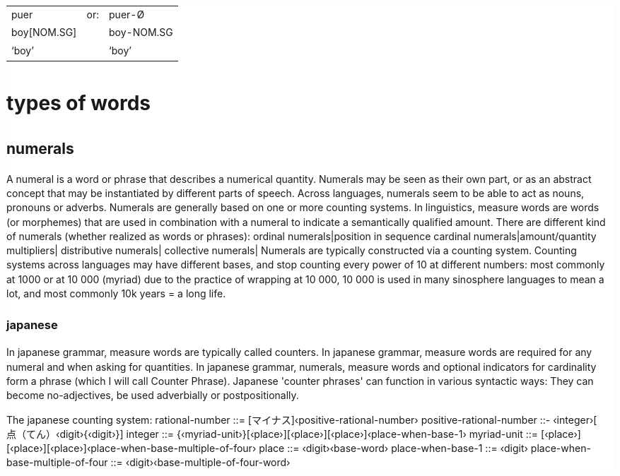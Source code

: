 </table>

<table style="text-align: left" class="blank-canvas cloze-group hide-if-inactive">
  <tbody>
    <tr> <td>puer</td> <td>or:</td> <td>puer-Ø</td> </tr>
<tr> <td>boy[NOM.SG]</td> <td></td> <td>boy-NOM.SG</td> </tr>
<tr> <td>‘boy’</td> <td></td> <td>‘boy’</td> </tr>
  </tbody>
</table>


</div>

# types of words

## numerals

A numeral is a word or phrase that describes a numerical quantity.
Numerals may be seen as their own part, or as an abstract concept that may be instantiated by different parts of speech.
Across languages, numerals seem to be able to act as nouns, pronouns or adverbs.
Numerals are generally based on one or more counting systems.
In linguistics, measure words are words (or morphemes) that are used in combination with a numeral to indicate a semantically qualified amount.
There are different kind of numerals (whether realized as words or phrases): 
ordinal numerals|position in sequence
cardinal numerals|amount/quantity
multipliers|
distributive numerals|
collective numerals|
Numerals are typically constructed via a counting system.
Counting systems across languages may have different bases, and stop counting every power of 10 at different numbers: most commonly at 1000 or at 10 000 (myriad)
due to the practice of wrapping at 10 000, 10 000 is used in many sinosphere languages to mean a lot, and most commonly 10k years = a long life.

### japanese

In japanese grammar, measure words are typically called counters.
In japanese grammar, measure words are required for any numeral and when asking for quantities.
In japanese grammar, numerals, measure words and optional indicators for cardinality form a phrase (which I will call Counter Phrase).
Japanese 'counter phrases' can function in various syntactic ways: They can become no-adjectives, be used adverbially or postpositionally.

The japanese counting system:
rational-number ::= [マイナス]‹positive-rational-number›
positive-rational-number ::- ‹integer›[　点（てん）‹digit›{‹digit›}]
integer ::= {‹myriad-unit›}[‹place›][‹place›][‹place›]‹place-when-base-1›
myriad-unit ::= [‹place›][‹place›][‹place›]‹place-when-base-multiple-of-four›
place ::= ‹digit›‹base-word›
place-when-base-1 ::= ‹digit›
place-when-base-multiple-of-four ::= ‹digit›‹base-multiple-of-four-word›
